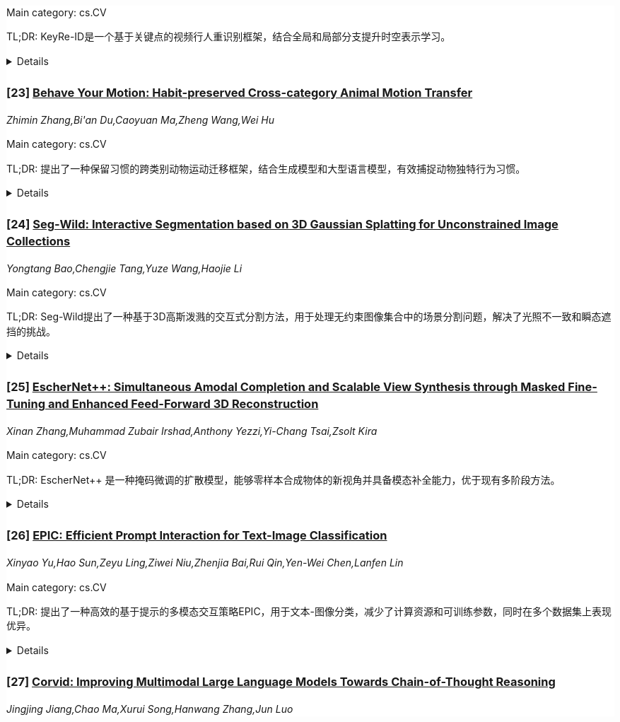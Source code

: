 Main category: cs.CV

TL;DR: KeyRe-ID是一个基于关键点的视频行人重识别框架，结合全局和局部分支提升时空表示学习。


<details><summary>Details</summary></details>


### [23] [Behave Your Motion: Habit-preserved Cross-category Animal Motion Transfer](https://arxiv.org/abs/2507.07394)
*Zhimin Zhang,Bi'an Du,Caoyuan Ma,Zheng Wang,Wei Hu*

Main category: cs.CV

TL;DR: 提出了一种保留习惯的跨类别动物运动迁移框架，结合生成模型和大型语言模型，有效捕捉动物独特行为习惯。


<details><summary>Details</summary></details>


### [24] [Seg-Wild: Interactive Segmentation based on 3D Gaussian Splatting for Unconstrained Image Collections](https://arxiv.org/abs/2507.07395)
*Yongtang Bao,Chengjie Tang,Yuze Wang,Haojie Li*

Main category: cs.CV

TL;DR: Seg-Wild提出了一种基于3D高斯泼溅的交互式分割方法，用于处理无约束图像集合中的场景分割问题，解决了光照不一致和瞬态遮挡的挑战。


<details><summary>Details</summary></details>


### [25] [EscherNet++: Simultaneous Amodal Completion and Scalable View Synthesis through Masked Fine-Tuning and Enhanced Feed-Forward 3D Reconstruction](https://arxiv.org/abs/2507.07410)
*Xinan Zhang,Muhammad Zubair Irshad,Anthony Yezzi,Yi-Chang Tsai,Zsolt Kira*

Main category: cs.CV

TL;DR: EscherNet++ 是一种掩码微调的扩散模型，能够零样本合成物体的新视角并具备模态补全能力，优于现有多阶段方法。


<details><summary>Details</summary></details>


### [26] [EPIC: Efficient Prompt Interaction for Text-Image Classification](https://arxiv.org/abs/2507.07415)
*Xinyao Yu,Hao Sun,Zeyu Ling,Ziwei Niu,Zhenjia Bai,Rui Qin,Yen-Wei Chen,Lanfen Lin*

Main category: cs.CV

TL;DR: 提出了一种高效的基于提示的多模态交互策略EPIC，用于文本-图像分类，减少了计算资源和可训练参数，同时在多个数据集上表现优异。


<details><summary>Details</summary></details>


### [27] [Corvid: Improving Multimodal Large Language Models Towards Chain-of-Thought Reasoning](https://arxiv.org/abs/2507.07424)
*Jingjing Jiang,Chao Ma,Xurui Song,Hanwang Zhang,Jun Luo*
